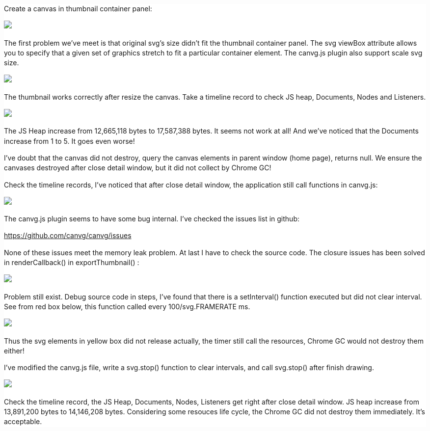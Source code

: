 Create a canvas in thumbnail container panel:

![](media/dde7ec52da658904b36f1f0d2947f998.png)

The first problem we’ve meet is that original svg’s size didn’t fit the
thumbnail container panel. The svg viewBox attribute allows you to specify that
a given set of graphics stretch to fit a particular container element. The
canvg.js plugin also support scale svg size.

![](media/a24f7e2b41907a452ebaa86f8ee54742.png)

The thumbnail works correctly after resize the canvas. Take a timeline record to
check JS heap, Documents, Nodes and Listeners.

![](media/235b500a383e46feacf958a239bbf1eb.png)

The JS Heap increase from 12,665,118 bytes to 17,587,388 bytes. It seems not
work at all! And we’ve noticed that the Documents increase from 1 to 5. It goes
even worse!

I’ve doubt that the canvas did not destroy, query the canvas elements in parent
window (home page), returns null. We ensure the canvases destroyed after close
detail window, but it did not collect by Chrome GC!

Check the timeline records, I’ve noticed that after close detail window, the
application still call functions in canvg.js:

![](media/ad727e38f389314be110050c2ca0526f.png)

The canvg.js plugin seems to have some bug internal. I’ve checked the issues
list in github:

<https://github.com/canvg/canvg/issues>

None of these issues meet the memory leak problem. At last I have to check the
source code. The closure issues has been solved in renderCallback() in
exportThumbnail() :

![](media/e83cfa22a10ac32eca1077c9995580f0.png)

Problem still exist. Debug source code in steps, I’ve found that there is a
setInterval() function executed but did not clear interval. See from red box
below, this function called every 100/svg.FRAMERATE ms.

![](media/8b29b084df41c7783e653e32a273073e.png)

Thus the svg elements in yellow box did not release actually, the timer still
call the resources, Chrome GC would not destroy them either!

I’ve modified the canvg.js file, write a svg.stop() function to clear intervals,
and call svg.stop() after finish drawing.

![](media/9e4b49a7bac7263e638860d373910918.png)

Check the timeline record, the JS Heap, Documents, Nodes, Listeners get right
after close detail window. JS heap increase from 13,891,200 bytes to 14,146,208
bytes. Considering some resouces life cycle, the Chrome GC did not destroy them
immediately. It’s acceptable.
